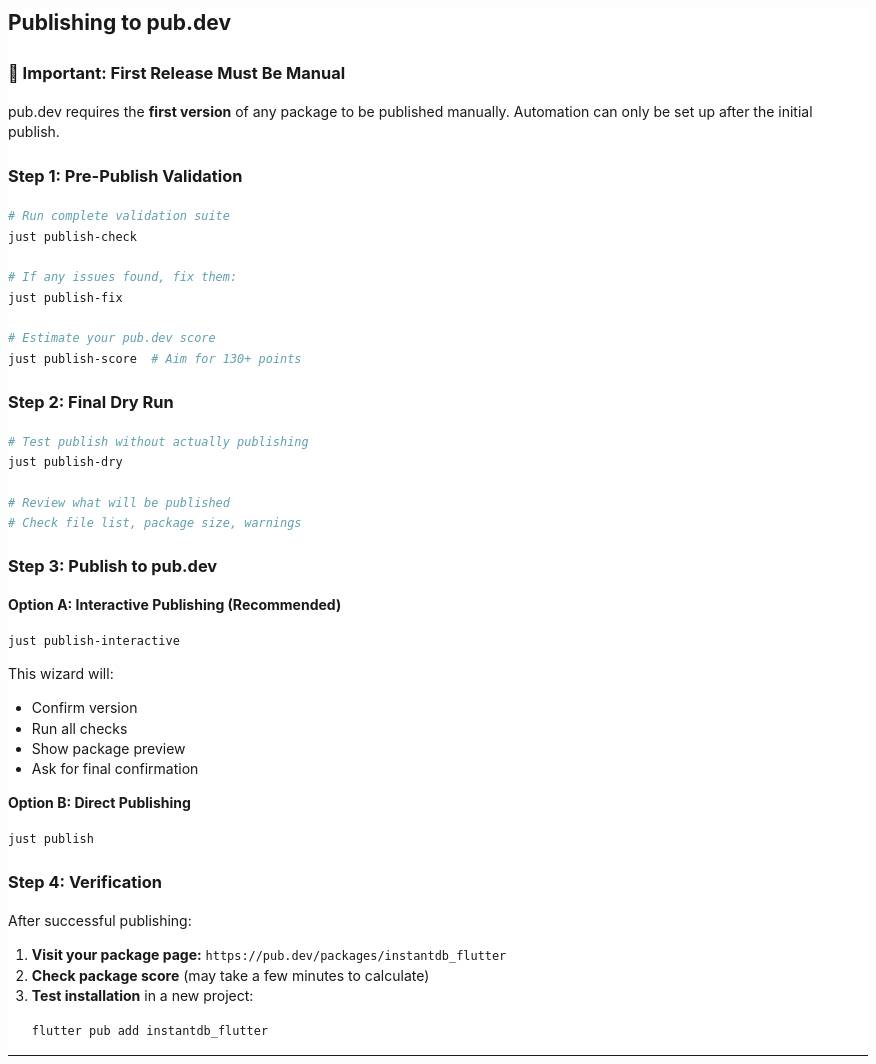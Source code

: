 ## Publishing to pub.dev

### 🚨 Important: First Release Must Be Manual

pub.dev requires the **first version** of any package to be published manually. Automation can only be set up after the initial publish.

### Step 1: Pre-Publish Validation

```bash
# Run complete validation suite
just publish-check

# If any issues found, fix them:
just publish-fix

# Estimate your pub.dev score
just publish-score  # Aim for 130+ points
```

### Step 2: Final Dry Run

```bash
# Test publish without actually publishing
just publish-dry

# Review what will be published
# Check file list, package size, warnings
```

### Step 3: Publish to pub.dev

**Option A: Interactive Publishing (Recommended)**
```bash
just publish-interactive
```
This wizard will:
- Confirm version
- Run all checks
- Show package preview
- Ask for final confirmation

**Option B: Direct Publishing**
```bash
just publish
```

### Step 4: Verification

After successful publishing:

1. **Visit your package page:** `https://pub.dev/packages/instantdb_flutter`
2. **Check package score** (may take a few minutes to calculate)
3. **Test installation** in a new project:
   ```bash
   flutter pub add instantdb_flutter
   ```

---